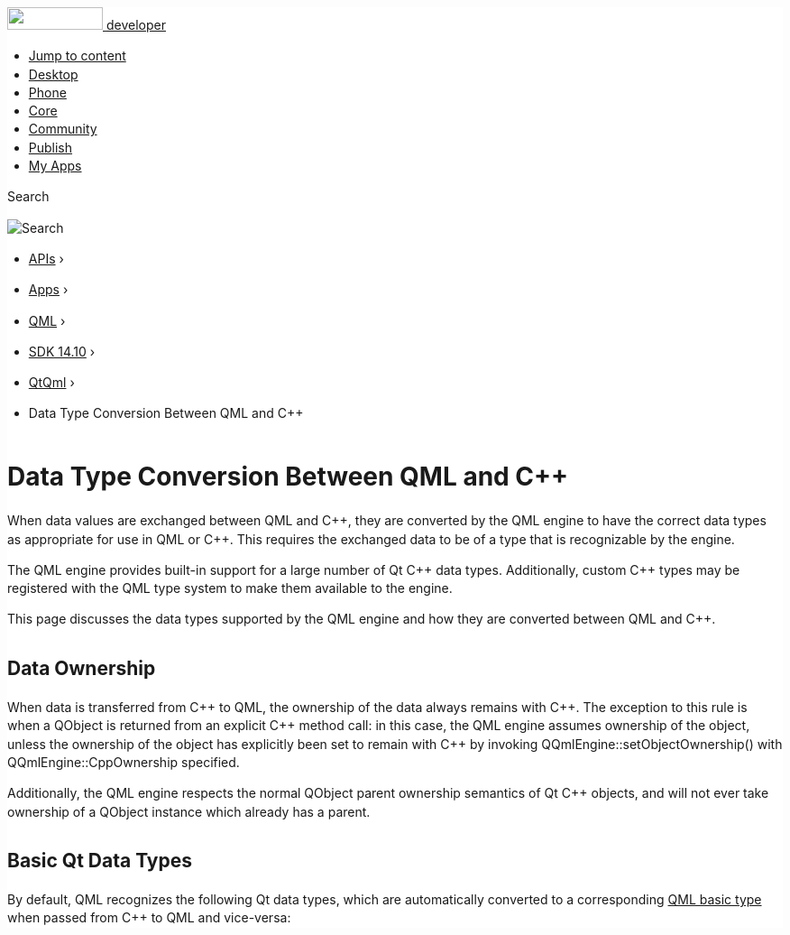 <a href="https://developer.ubuntu.com/" class="logo-ubuntu"><img src="https://developer.ubuntu.com/assets/sites/ubuntu/latest/u/img/logos/logo-ubuntu-orange.svg" width="106" height="25" /> <span>developer</span></a>

-   [Jump to content](index.html#main-content)
-   [Desktop](https://developer.ubuntu.com/en/desktop/)
-   [Phone](https://developer.ubuntu.com/en/phone/)
-   [Core](https://developer.ubuntu.com/core)
-   [Community](https://developer.ubuntu.com/en/community/)
-   [Publish](https://developer.ubuntu.com/en/publish/)
-   [My Apps](https://myapps.developer.ubuntu.com/)

Search

<img src="https://developer.ubuntu.com/assets/sites/ubuntu/latest/u/img/search-white.svg" alt="Search" height="28" />

-   [APIs](../../../../index.html) ›
-   [Apps](../../../index.html) ›
-   [QML](../../index.html) ›
-   <a href="../index.html" class="sub-nav-item">SDK 14.10</a> ›
-   <a href="../QtQml/index.html" class="sub-nav-item">QtQml</a> ›



-   Data Type Conversion Between QML and C++

Data Type Conversion Between QML and C++
========================================

<span class="subtitle"></span>
<span id="details"></span>
When data values are exchanged between QML and C++, they are converted by the QML engine to have the correct data types as appropriate for use in QML or C++. This requires the exchanged data to be of a type that is recognizable by the engine.

The QML engine provides built-in support for a large number of Qt C++ data types. Additionally, custom C++ types may be registered with the QML type system to make them available to the engine.

This page discusses the data types supported by the QML engine and how they are converted between QML and C++.

<span id="data-ownership"></span>
Data Ownership
--------------

When data is transferred from C++ to QML, the ownership of the data always remains with C++. The exception to this rule is when a QObject is returned from an explicit C++ method call: in this case, the QML engine assumes ownership of the object, unless the ownership of the object has explicitly been set to remain with C++ by invoking QQmlEngine::setObjectOwnership() with QQmlEngine::CppOwnership specified.

Additionally, the QML engine respects the normal QObject parent ownership semantics of Qt C++ objects, and will not ever take ownership of a QObject instance which already has a parent.

<span id="basic-qt-data-types"></span>
Basic Qt Data Types
-------------------

By default, QML recognizes the following Qt data types, which are automatically converted to a corresponding [QML basic type](../QtQml.qtqml-typesystem-basictypes/index.html) when passed from C++ to QML and vice-versa:
